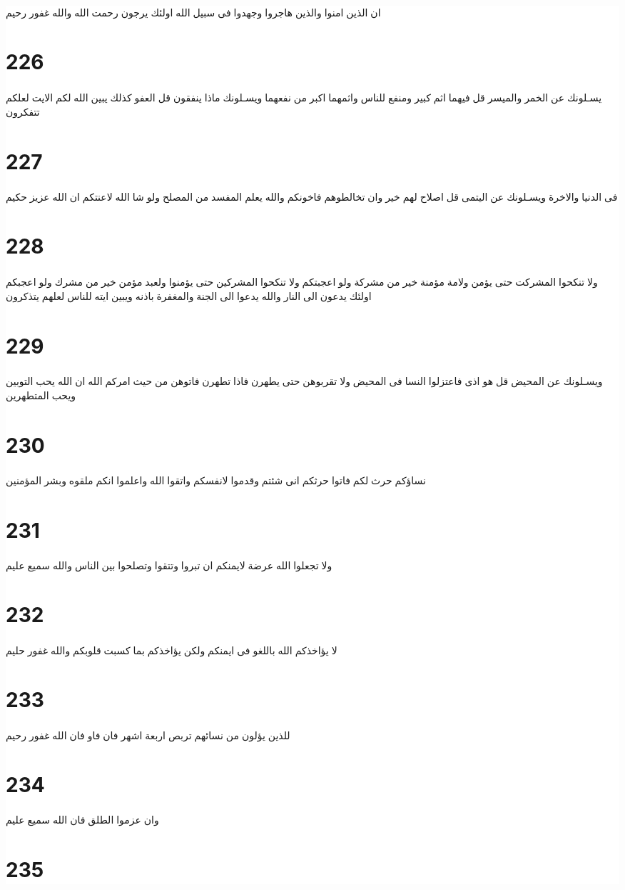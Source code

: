 ان الذين امنوا والذين هاجروا وجهدوا فى سبيل الله اولئك يرجون رحمت الله والله غفور رحيم

# 226

يسـلونك عن الخمر والميسر قل فيهما اثم كبير ومنفع للناس واثمهما اكبر من نفعهما ويسـلونك ماذا ينفقون قل العفو كذلك يبين الله لكم الايت لعلكم تتفكرون

# 227

فى الدنيا والاخرة ويسـلونك عن اليتمى قل اصلاح لهم خير وان تخالطوهم فاخونكم والله يعلم المفسد من المصلح ولو شا الله لاعنتكم ان الله عزيز حكيم

# 228

ولا تنكحوا المشركت حتى يؤمن ولامة مؤمنة خير من مشركة ولو اعجبتكم ولا تنكحوا المشركين حتى يؤمنوا ولعبد مؤمن خير من مشرك ولو اعجبكم اولئك يدعون الى النار والله يدعوا الى الجنة والمغفرة باذنه ويبين ايته للناس لعلهم يتذكرون

# 229

ويسـلونك عن المحيض قل هو اذى فاعتزلوا النسا فى المحيض ولا تقربوهن حتى يطهرن فاذا تطهرن فاتوهن من حيث امركم الله ان الله يحب التوبين ويحب المتطهرين

# 230

نساؤكم حرث لكم فاتوا حرثكم انى شئتم وقدموا لانفسكم واتقوا الله واعلموا انكم ملقوه وبشر المؤمنين

# 231

ولا تجعلوا الله عرضة لايمنكم ان تبروا وتتقوا وتصلحوا بين الناس والله سميع عليم

# 232

لا يؤاخذكم الله باللغو فى ايمنكم ولكن يؤاخذكم بما كسبت قلوبكم والله غفور حليم

# 233

للذين يؤلون من نسائهم تربص اربعة اشهر فان فاو فان الله غفور رحيم

# 234

وان عزموا الطلق فان الله سميع عليم

# 235
